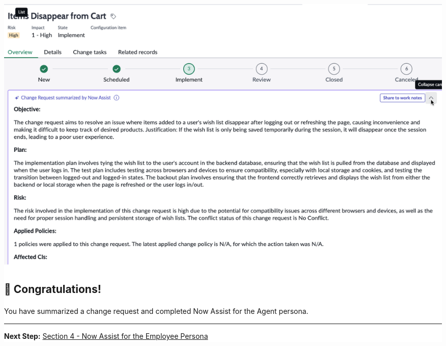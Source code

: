 ![Change Summary](screenshots/change-summary.png)

## 🎉 Congratulations!

You have summarized a change request and completed Now Assist for the Agent persona.

---

**Next Step:** [Section 4 - Now Assist for the Employee Persona](section4-employee-persona.md)